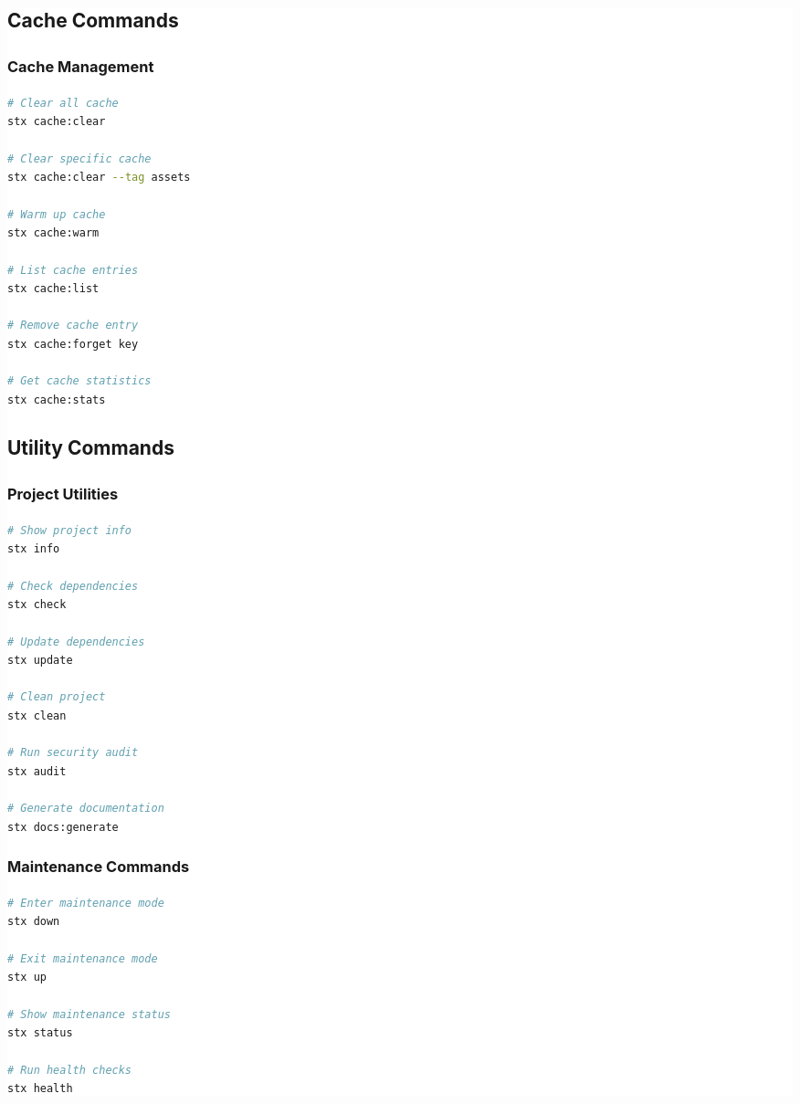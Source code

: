 ## Cache Commands

### Cache Management

```bash
# Clear all cache
stx cache:clear

# Clear specific cache
stx cache:clear --tag assets

# Warm up cache
stx cache:warm

# List cache entries
stx cache:list

# Remove cache entry
stx cache:forget key

# Get cache statistics
stx cache:stats
```

## Utility Commands

### Project Utilities

```bash
# Show project info
stx info

# Check dependencies
stx check

# Update dependencies
stx update

# Clean project
stx clean

# Run security audit
stx audit

# Generate documentation
stx docs:generate
```

### Maintenance Commands

```bash
# Enter maintenance mode
stx down

# Exit maintenance mode
stx up

# Show maintenance status
stx status

# Run health checks
stx health

```